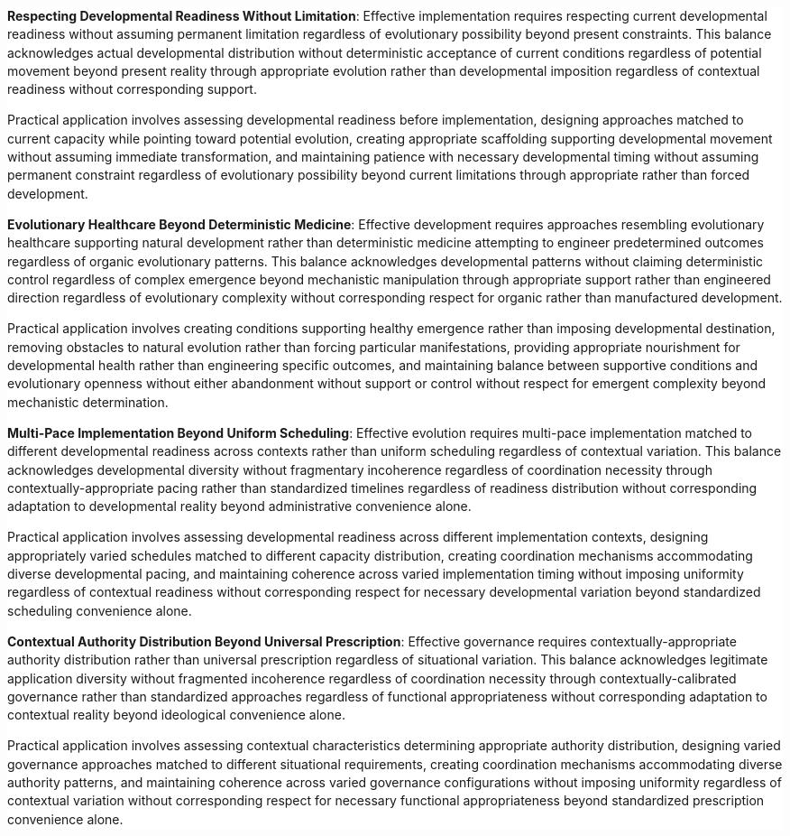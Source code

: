 **Respecting Developmental Readiness Without Limitation**: Effective implementation requires respecting current developmental readiness without assuming permanent limitation regardless of evolutionary possibility beyond present constraints. This balance acknowledges actual developmental distribution without deterministic acceptance of current conditions regardless of potential movement beyond present reality through appropriate evolution rather than developmental imposition regardless of contextual readiness without corresponding support.

Practical application involves assessing developmental readiness before implementation, designing approaches matched to current capacity while pointing toward potential evolution, creating appropriate scaffolding supporting developmental movement without assuming immediate transformation, and maintaining patience with necessary developmental timing without assuming permanent constraint regardless of evolutionary possibility beyond current limitations through appropriate rather than forced development.

**Evolutionary Healthcare Beyond Deterministic Medicine**: Effective development requires approaches resembling evolutionary healthcare supporting natural development rather than deterministic medicine attempting to engineer predetermined outcomes regardless of organic evolutionary patterns. This balance acknowledges developmental patterns without claiming deterministic control regardless of complex emergence beyond mechanistic manipulation through appropriate support rather than engineered direction regardless of evolutionary complexity without corresponding respect for organic rather than manufactured development.

Practical application involves creating conditions supporting healthy emergence rather than imposing developmental destination, removing obstacles to natural evolution rather than forcing particular manifestations, providing appropriate nourishment for developmental health rather than engineering specific outcomes, and maintaining balance between supportive conditions and evolutionary openness without either abandonment without support or control without respect for emergent complexity beyond mechanistic determination.

**Multi-Pace Implementation Beyond Uniform Scheduling**: Effective evolution requires multi-pace implementation matched to different developmental readiness across contexts rather than uniform scheduling regardless of contextual variation. This balance acknowledges developmental diversity without fragmentary incoherence regardless of coordination necessity through contextually-appropriate pacing rather than standardized timelines regardless of readiness distribution without corresponding adaptation to developmental reality beyond administrative convenience alone.

Practical application involves assessing developmental readiness across different implementation contexts, designing appropriately varied schedules matched to different capacity distribution, creating coordination mechanisms accommodating diverse developmental pacing, and maintaining coherence across varied implementation timing without imposing uniformity regardless of contextual readiness without corresponding respect for necessary developmental variation beyond standardized scheduling convenience alone.

**Contextual Authority Distribution Beyond Universal Prescription**: Effective governance requires contextually-appropriate authority distribution rather than universal prescription regardless of situational variation. This balance acknowledges legitimate application diversity without fragmented incoherence regardless of coordination necessity through contextually-calibrated governance rather than standardized approaches regardless of functional appropriateness without corresponding adaptation to contextual reality beyond ideological convenience alone.

Practical application involves assessing contextual characteristics determining appropriate authority distribution, designing varied governance approaches matched to different situational requirements, creating coordination mechanisms accommodating diverse authority patterns, and maintaining coherence across varied governance configurations without imposing uniformity regardless of contextual variation without corresponding respect for necessary functional appropriateness beyond standardized prescription convenience alone.
